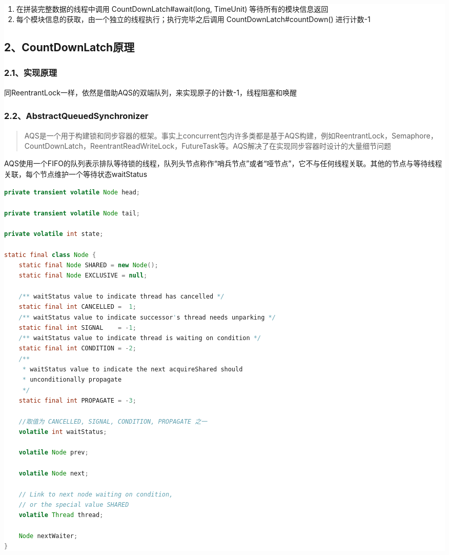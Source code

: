 1. 在拼装完整数据的线程中调用 CountDownLatch#await(long, TimeUnit) 等待所有的模块信息返回
2. 每个模块信息的获取，由一个独立的线程执行；执行完毕之后调用 CountDownLatch#countDown() 进行计数-1

## 2、CountDownLatch原理

### 2.1、实现原理

同ReentrantLock一样，依然是借助AQS的双端队列，来实现原子的计数-1，线程阻塞和唤醒

### 2.2、AbstractQueuedSynchronizer

> AQS是一个用于构建锁和同步容器的框架。事实上concurrent包内许多类都是基于AQS构建，例如ReentrantLock，Semaphore，CountDownLatch，ReentrantReadWriteLock，FutureTask等。AQS解决了在实现同步容器时设计的大量细节问题

AQS使用一个FIFO的队列表示排队等待锁的线程，队列头节点称作“哨兵节点”或者“哑节点”，它不与任何线程关联。其他的节点与等待线程关联，每个节点维护一个等待状态waitStatus

```java
private transient volatile Node head;

private transient volatile Node tail;

private volatile int state;

static final class Node {
    static final Node SHARED = new Node();
    static final Node EXCLUSIVE = null;

    /** waitStatus value to indicate thread has cancelled */
    static final int CANCELLED =  1;
    /** waitStatus value to indicate successor's thread needs unparking */
    static final int SIGNAL    = -1;
    /** waitStatus value to indicate thread is waiting on condition */
    static final int CONDITION = -2;
    /**
     * waitStatus value to indicate the next acquireShared should
     * unconditionally propagate
     */
    static final int PROPAGATE = -3;

    //取值为 CANCELLED, SIGNAL, CONDITION, PROPAGATE 之一
    volatile int waitStatus;

    volatile Node prev;

    volatile Node next;

    // Link to next node waiting on condition, 
    // or the special value SHARED
    volatile Thread thread;

    Node nextWaiter;
}
```
